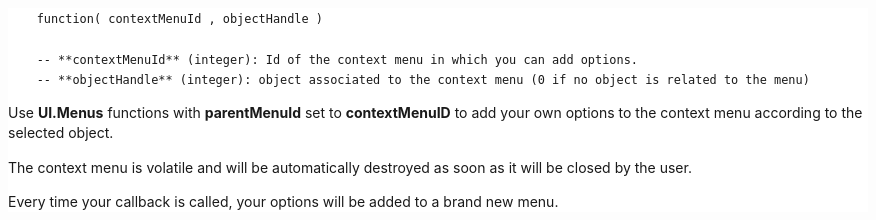 		function( contextMenuId , objectHandle )

		-- **contextMenuId** (integer): Id of the context menu in which you can add options.
		-- **objectHandle** (integer): object associated to the context menu (0 if no object is related to the menu)

Use **UI.Menus** functions with **parentMenuId** set to **contextMenuID** to add your own options to the context menu according to the selected object.

The context menu is volatile and will be automatically destroyed as soon as it will be closed by the user.

Every time your callback is called, your options will be added to a brand new menu.
